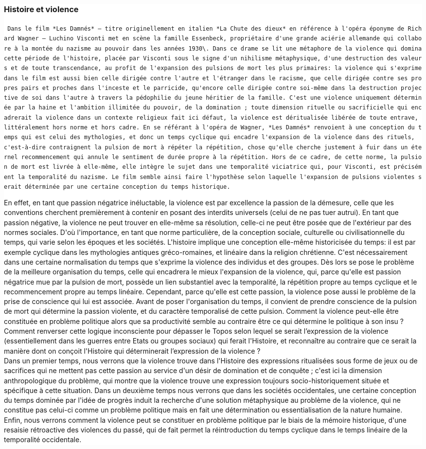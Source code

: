 ### **Histoire et violence**

     Dans le film *Les Damnés* – titre originellement en italien *La Chute des dieux* en référence à l'opéra éponyme de Richard Wagner – Luchino Visconti met en scène la famille Essenbeck, propriétaire d'une grande aciérie allemande qui collabore à la montée du nazisme au pouvoir dans les années 1930\. Dans ce drame se lit une métaphore de la violence qui domina cette période de l'histoire, placée par Visconti sous le signe d'un nihilisme métaphysique, d'une destruction des valeurs et de toute transcendance, au profit de l'expansion des pulsions de mort les plus primaires: la violence qui s'exprime dans le film est aussi bien celle dirigée contre l'autre et l'étranger dans le racisme, que celle dirigée contre ses propres pairs et proches dans l'inceste et le parricide, qu'encore celle dirigée contre soi-même dans la destruction projective de soi dans l'autre à travers la pédophilie du jeune héritier de la famille. C'est une violence uniquement déterminée par la haine et l'ambition illimitée du pouvoir, de la domination ; toute dimension rituelle ou sacrificielle qui encadrerait la violence dans un contexte religieux fait ici défaut, la violence est déritualisée libérée de toute entrave, littéralement hors norme et hors cadre. En se référant à l'opéra de Wagner, *Les Damnés* renvoient à une conception du temps qui est celui des mythologies, et donc un temps cyclique qui encadre l'expansion de la violence dans des rituels, c'est-à-dire contraignent la pulsion de mort à répéter la répétition, chose qu'elle cherche justement à fuir dans un éternel recommencement qui annule le sentiment de durée propre à la répétition. Hors de ce cadre, de cette norme, la pulsion de mort est livrée à elle-même, elle intègre le sujet dans une temporalité viciatrice qui, pour Visconti, est précisément la temporalité du nazisme. Le film semble ainsi faire l'hypothèse selon laquelle l'expansion de pulsions violentes serait déterminée par une certaine conception du temps historique.   
En effet, en tant que passion négatrice inéluctable, la violence est par excellence la passion de la démesure, celle que les conventions cherchent premièrement à contenir en posant des interdits universels (celui de ne pas tuer autrui). En tant que passion négative, la violence ne peut trouver en elle-même sa résolution, celle-ci ne peut être posée que de l'extérieur par des normes sociales. D'où l'importance, en tant que norme particulière, de la conception sociale, culturelle ou civilisationnelle du temps, qui varie selon les époques et les sociétés. L'histoire implique une conception elle-même historicisée du temps: il est par exemple cyclique dans les mythologies antiques gréco-romaines, et linéaire dans la religion chrétienne. C'est nécessairement dans une certaine normalisation du temps que s'exprime la violence des individus et des groupes. Dès lors se pose le problème de la meilleure organisation du temps, celle qui encadrera le mieux l'expansion de la violence, qui, parce qu'elle est passion négatrice mue par la pulsion de mort, possède un lien substantiel avec la temporalité, la répétition propre au temps cyclique et le recommencement propre au temps linéaire. Cependant, parce qu'elle est cette passion, la violence pose aussi le problème de la prise de conscience qui lui est associée. Avant de poser l'organisation du temps, il convient de prendre conscience de la pulsion de mort qui détermine la passion violente, et du caractère temporalisé de cette pulsion. Comment la violence peut-elle être constituée en problème politique alors que sa productivité semble au contraire être ce qui détermine le politique à son insu ? Comment renverser cette logique inconsciente pour dépasser le Topos selon lequel se serait l’expression de la violence (essentiellement dans les guerres entre Etats ou groupes sociaux) qui ferait l'Histoire, et reconnaître au contraire que ce serait la manière dont on conçoit l'Histoire qui déterminerait l’expression de la violence ?  
Dans un premier temps, nous verrons que la violence trouve dans l'Histoire des expressions ritualisées sous forme de jeux ou de sacrifices qui ne mettent pas cette passion au service d'un désir de domination et de conquête ; c'est ici la dimension anthropologique du problème, qui montre que la violence trouve une expression toujours socio-historiquement située et spécifique à cette situation. Dans un deuxième temps nous verrons que dans les sociétés occidentales, une certaine conception du temps dominée par l'idée de progrès induit la recherche d'une solution métaphysique au problème de la violence, qui ne constitue pas celui-ci comme un problème politique mais en fait une détermination ou essentialisation de la nature humaine. Enfin, nous verrons comment la violence peut se constituer en problème politique par le biais de la mémoire historique, d'une resaisie rétroactive des violences du passé, qui de fait permet la réintroduction du temps cyclique dans le temps linéaire de la temporalité occidentale.
